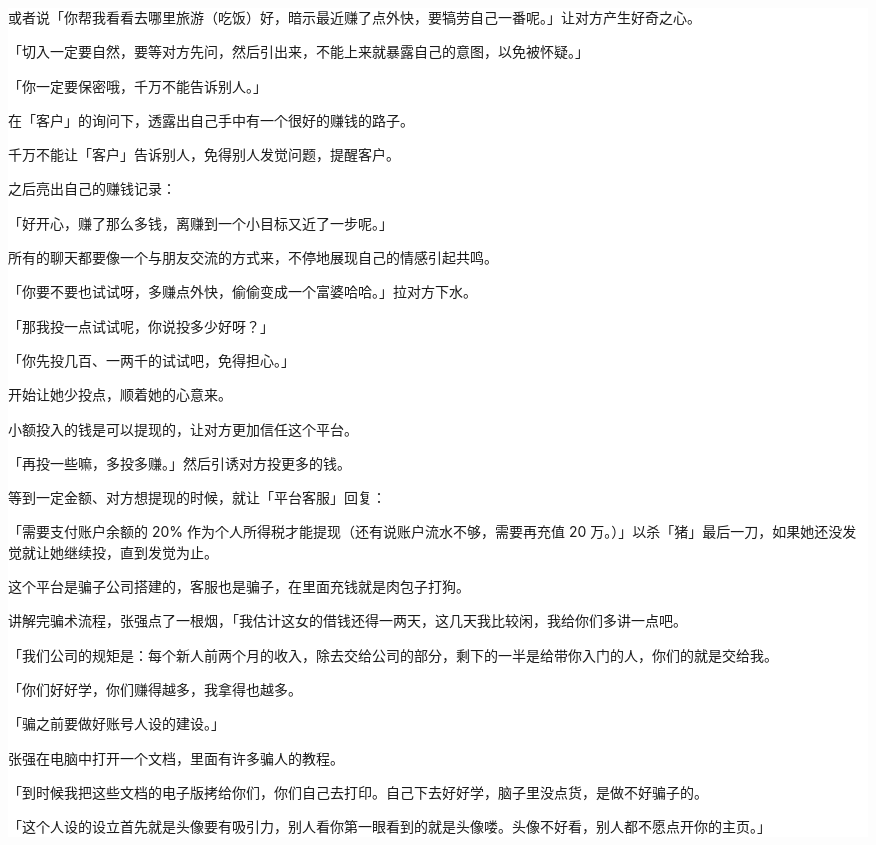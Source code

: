 
或者说「你帮我看看去哪里旅游（吃饭）好，暗示最近赚了点外快，要犒劳自己一番呢。」让对方产生好奇之心。


「切入一定要自然，要等对方先问，然后引出来，不能上来就暴露自己的意图，以免被怀疑。」


「你一定要保密哦，千万不能告诉别人。」


在「客户」的询问下，透露出自己手中有一个很好的赚钱的路子。


千万不能让「客户」告诉别人，免得别人发觉问题，提醒客户。


之后亮出自己的赚钱记录：


「好开心，赚了那么多钱，离赚到一个小目标又近了一步呢。」


所有的聊天都要像一个与朋友交流的方式来，不停地展现自己的情感引起共鸣。


「你要不要也试试呀，多赚点外快，偷偷变成一个富婆哈哈。」拉对方下水。


「那我投一点试试呢，你说投多少好呀？」


「你先投几百、一两千的试试吧，免得担心。」


开始让她少投点，顺着她的心意来。


小额投入的钱是可以提现的，让对方更加信任这个平台。


「再投一些嘛，多投多赚。」然后引诱对方投更多的钱。


等到一定金额、对方想提现的时候，就让「平台客服」回复：


「需要支付账户余额的 20% 作为个人所得税才能提现（还有说账户流水不够，需要再充值 20 万。）」以杀「猪」最后一刀，如果她还没发觉就让她继续投，直到发觉为止。


这个平台是骗子公司搭建的，客服也是骗子，在里面充钱就是肉包子打狗。


讲解完骗术流程，张强点了一根烟，「我估计这女的借钱还得一两天，这几天我比较闲，我给你们多讲一点吧。


「我们公司的规矩是：每个新人前两个月的收入，除去交给公司的部分，剩下的一半是给带你入门的人，你们的就是交给我。


「你们好好学，你们赚得越多，我拿得也越多。


「骗之前要做好账号人设的建设。」


张强在电脑中打开一个文档，里面有许多骗人的教程。


「到时候我把这些文档的电子版拷给你们，你们自己去打印。自己下去好好学，脑子里没点货，是做不好骗子的。


「这个人设的设立首先就是头像要有吸引力，别人看你第一眼看到的就是头像喽。头像不好看，别人都不愿点开你的主页。」

